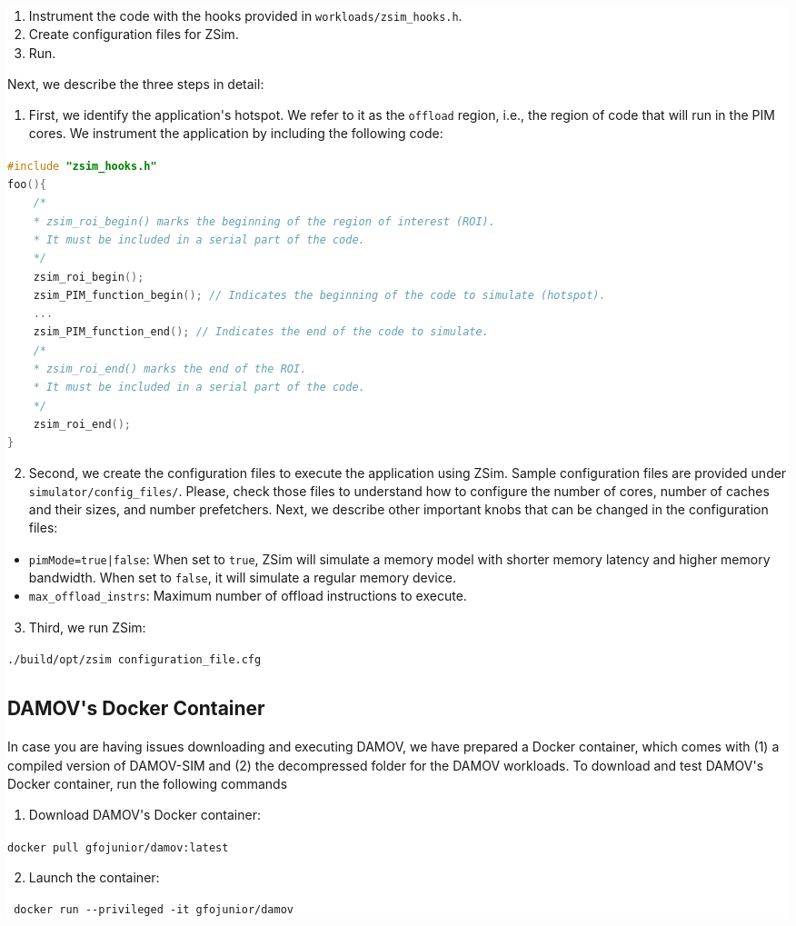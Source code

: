 1. Instrument the code with the hooks provided in `workloads/zsim_hooks.h`.
2. Create configuration files for ZSim.
3. Run.

Next, we describe the three steps in detail:

1. First, we identify the application's hotspot. We refer to it as the `offload` region, i.e., the region of code that will run in the PIM cores. We instrument the application by including the following code:

```cpp
#include "zsim_hooks.h"
foo(){
    /*
    * zsim_roi_begin() marks the beginning of the region of interest (ROI).
    * It must be included in a serial part of the code.
    */
	zsim_roi_begin();
	zsim_PIM_function_begin(); // Indicates the beginning of the code to simulate (hotspot).
	...
	zsim_PIM_function_end(); // Indicates the end of the code to simulate.
    /*
    * zsim_roi_end() marks the end of the ROI.
    * It must be included in a serial part of the code.
    */
	zsim_roi_end();
}
```

2. Second, we create the configuration files to execute the application using ZSim. Sample configuration files are provided under `simulator/config_files/`. Please, check those files to understand how to configure the number of cores, number of caches and their sizes, and number prefetchers. Next, we describe other important knobs that can be changed in the configuration files:

* `pimMode=true|false`: When set to `true`, ZSim will simulate a memory model with shorter memory latency and higher memory bandwidth. When set to `false`, it will simulate a regular memory device.
* `max_offload_instrs`: Maximum number of offload instructions to execute.

3. Third, we run ZSim:
```
./build/opt/zsim configuration_file.cfg
```

## DAMOV's Docker Container 

In case you are having issues downloading and executing DAMOV, we have prepared a Docker container, which comes with (1) a compiled version of DAMOV-SIM and (2) the decompressed folder for the DAMOV workloads. To download and test DAMOV's Docker container, run the following commands 

1. Download DAMOV's Docker container: 
```
docker pull gfojunior/damov:latest
```

2. Launch the container:
```
 docker run --privileged -it gfojunior/damov
```
